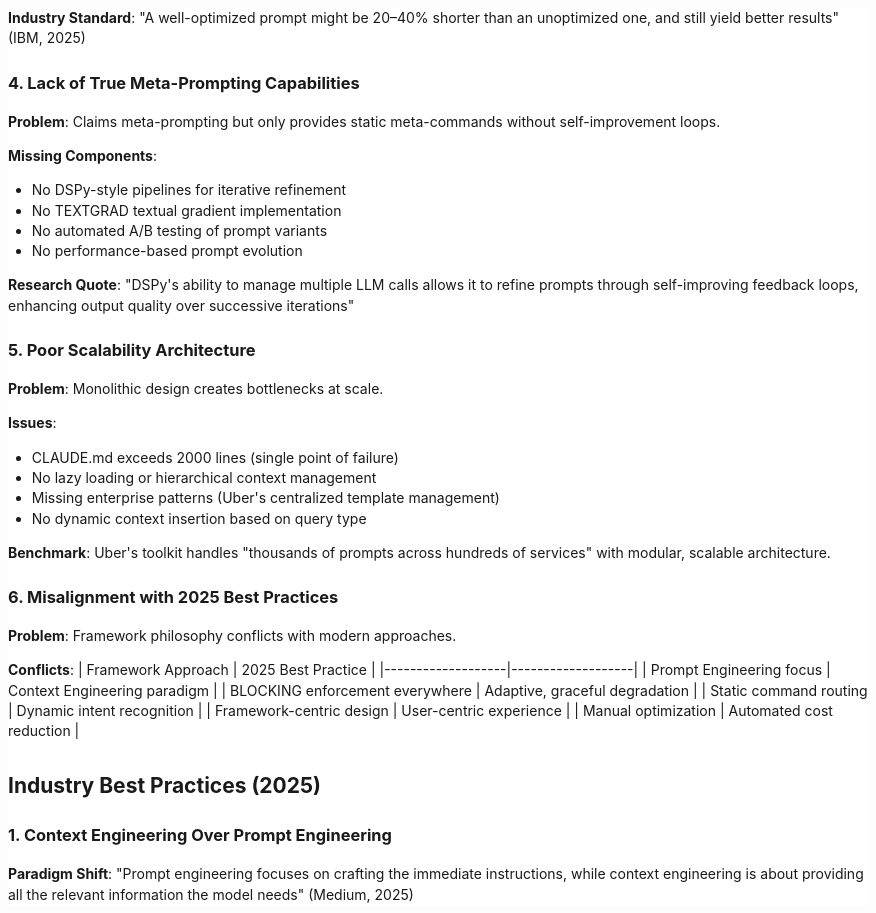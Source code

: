 **Industry Standard**: "A well-optimized prompt might be 20–40% shorter than an unoptimized one, and still yield better results" (IBM, 2025)

### 4. Lack of True Meta-Prompting Capabilities

**Problem**: Claims meta-prompting but only provides static meta-commands without self-improvement loops.

**Missing Components**:
- No DSPy-style pipelines for iterative refinement
- No TEXTGRAD textual gradient implementation
- No automated A/B testing of prompt variants
- No performance-based prompt evolution

**Research Quote**: "DSPy's ability to manage multiple LLM calls allows it to refine prompts through self-improving feedback loops, enhancing output quality over successive iterations"

### 5. Poor Scalability Architecture

**Problem**: Monolithic design creates bottlenecks at scale.

**Issues**:
- CLAUDE.md exceeds 2000 lines (single point of failure)
- No lazy loading or hierarchical context management
- Missing enterprise patterns (Uber's centralized template management)
- No dynamic context insertion based on query type

**Benchmark**: Uber's toolkit handles "thousands of prompts across hundreds of services" with modular, scalable architecture.

### 6. Misalignment with 2025 Best Practices

**Problem**: Framework philosophy conflicts with modern approaches.

**Conflicts**:
| Framework Approach | 2025 Best Practice |
|-------------------|-------------------|
| Prompt Engineering focus | Context Engineering paradigm |
| BLOCKING enforcement everywhere | Adaptive, graceful degradation |
| Static command routing | Dynamic intent recognition |
| Framework-centric design | User-centric experience |
| Manual optimization | Automated cost reduction |

## Industry Best Practices (2025)

### 1. Context Engineering Over Prompt Engineering

**Paradigm Shift**: "Prompt engineering focuses on crafting the immediate instructions, while context engineering is about providing all the relevant information the model needs" (Medium, 2025)
